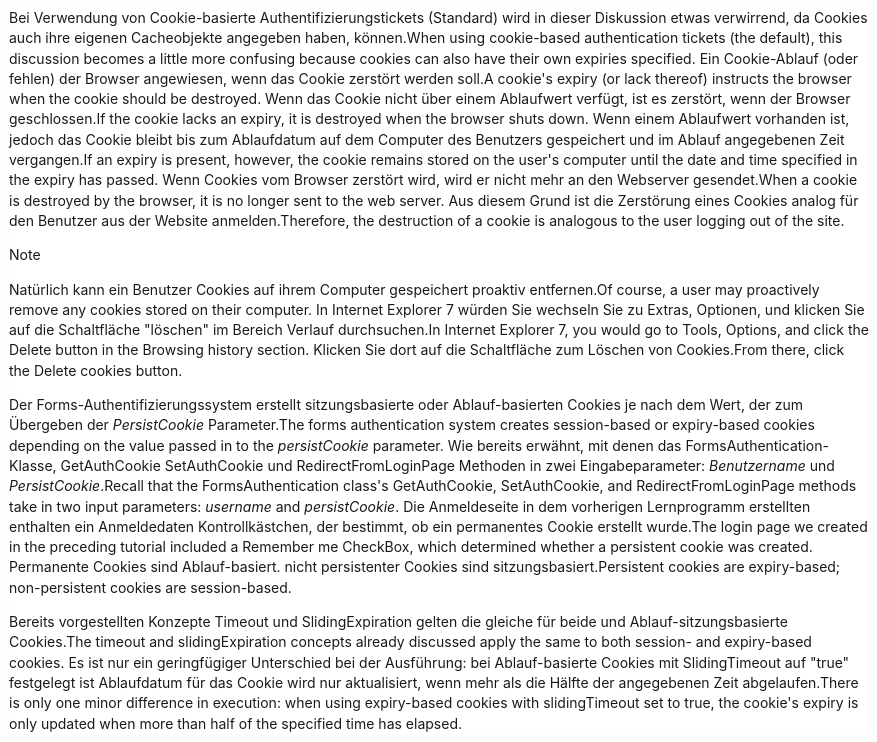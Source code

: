 
<span data-ttu-id="bc595-211">Bei Verwendung von Cookie-basierte Authentifizierungstickets (Standard) wird in dieser Diskussion etwas verwirrend, da Cookies auch ihre eigenen Cacheobjekte angegeben haben, können.</span><span class="sxs-lookup"><span data-stu-id="bc595-211">When using cookie-based authentication tickets (the default), this discussion becomes a little more confusing because cookies can also have their own expiries specified.</span></span> <span data-ttu-id="bc595-212">Ein Cookie-Ablauf (oder fehlen) der Browser angewiesen, wenn das Cookie zerstört werden soll.</span><span class="sxs-lookup"><span data-stu-id="bc595-212">A cookie's expiry (or lack thereof) instructs the browser when the cookie should be destroyed.</span></span> <span data-ttu-id="bc595-213">Wenn das Cookie nicht über einem Ablaufwert verfügt, ist es zerstört, wenn der Browser geschlossen.</span><span class="sxs-lookup"><span data-stu-id="bc595-213">If the cookie lacks an expiry, it is destroyed when the browser shuts down.</span></span> <span data-ttu-id="bc595-214">Wenn einem Ablaufwert vorhanden ist, jedoch das Cookie bleibt bis zum Ablaufdatum auf dem Computer des Benutzers gespeichert und im Ablauf angegebenen Zeit vergangen.</span><span class="sxs-lookup"><span data-stu-id="bc595-214">If an expiry is present, however, the cookie remains stored on the user's computer until the date and time specified in the expiry has passed.</span></span> <span data-ttu-id="bc595-215">Wenn Cookies vom Browser zerstört wird, wird er nicht mehr an den Webserver gesendet.</span><span class="sxs-lookup"><span data-stu-id="bc595-215">When a cookie is destroyed by the browser, it is no longer sent to the web server.</span></span> <span data-ttu-id="bc595-216">Aus diesem Grund ist die Zerstörung eines Cookies analog für den Benutzer aus der Website anmelden.</span><span class="sxs-lookup"><span data-stu-id="bc595-216">Therefore, the destruction of a cookie is analogous to the user logging out of the site.</span></span>

> [!NOTE]
> <span data-ttu-id="bc595-217">Natürlich kann ein Benutzer Cookies auf ihrem Computer gespeichert proaktiv entfernen.</span><span class="sxs-lookup"><span data-stu-id="bc595-217">Of course, a user may proactively remove any cookies stored on their computer.</span></span> <span data-ttu-id="bc595-218">In Internet Explorer 7 würden Sie wechseln Sie zu Extras, Optionen, und klicken Sie auf die Schaltfläche "löschen" im Bereich Verlauf durchsuchen.</span><span class="sxs-lookup"><span data-stu-id="bc595-218">In Internet Explorer 7, you would go to Tools, Options, and click the Delete button in the Browsing history section.</span></span> <span data-ttu-id="bc595-219">Klicken Sie dort auf die Schaltfläche zum Löschen von Cookies.</span><span class="sxs-lookup"><span data-stu-id="bc595-219">From there, click the Delete cookies button.</span></span>


<span data-ttu-id="bc595-220">Der Forms-Authentifizierungssystem erstellt sitzungsbasierte oder Ablauf-basierten Cookies je nach dem Wert, der zum Übergeben der *PersistCookie* Parameter.</span><span class="sxs-lookup"><span data-stu-id="bc595-220">The forms authentication system creates session-based or expiry-based cookies depending on the value passed in to the *persistCookie* parameter.</span></span> <span data-ttu-id="bc595-221">Wie bereits erwähnt, mit denen das FormsAuthentication-Klasse, GetAuthCookie SetAuthCookie und RedirectFromLoginPage Methoden in zwei Eingabeparameter: *Benutzername* und *PersistCookie*.</span><span class="sxs-lookup"><span data-stu-id="bc595-221">Recall that the FormsAuthentication class's GetAuthCookie, SetAuthCookie, and RedirectFromLoginPage methods take in two input parameters: *username* and *persistCookie*.</span></span> <span data-ttu-id="bc595-222">Die Anmeldeseite in dem vorherigen Lernprogramm erstellten enthalten ein Anmeldedaten Kontrollkästchen, der bestimmt, ob ein permanentes Cookie erstellt wurde.</span><span class="sxs-lookup"><span data-stu-id="bc595-222">The login page we created in the preceding tutorial included a Remember me CheckBox, which determined whether a persistent cookie was created.</span></span> <span data-ttu-id="bc595-223">Permanente Cookies sind Ablauf-basiert. nicht persistenter Cookies sind sitzungsbasiert.</span><span class="sxs-lookup"><span data-stu-id="bc595-223">Persistent cookies are expiry-based; non-persistent cookies are session-based.</span></span>

<span data-ttu-id="bc595-224">Bereits vorgestellten Konzepte Timeout und SlidingExpiration gelten die gleiche für beide und Ablauf-sitzungsbasierte Cookies.</span><span class="sxs-lookup"><span data-stu-id="bc595-224">The timeout and slidingExpiration concepts already discussed apply the same to both session- and expiry-based cookies.</span></span> <span data-ttu-id="bc595-225">Es ist nur ein geringfügiger Unterschied bei der Ausführung: bei Ablauf-basierte Cookies mit SlidingTimeout auf "true" festgelegt ist Ablaufdatum für das Cookie wird nur aktualisiert, wenn mehr als die Hälfte der angegebenen Zeit abgelaufen.</span><span class="sxs-lookup"><span data-stu-id="bc595-225">There is only one minor difference in execution: when using expiry-based cookies with slidingTimeout set to true, the cookie's expiry is only updated when more than half of the specified time has elapsed.</span></span>
